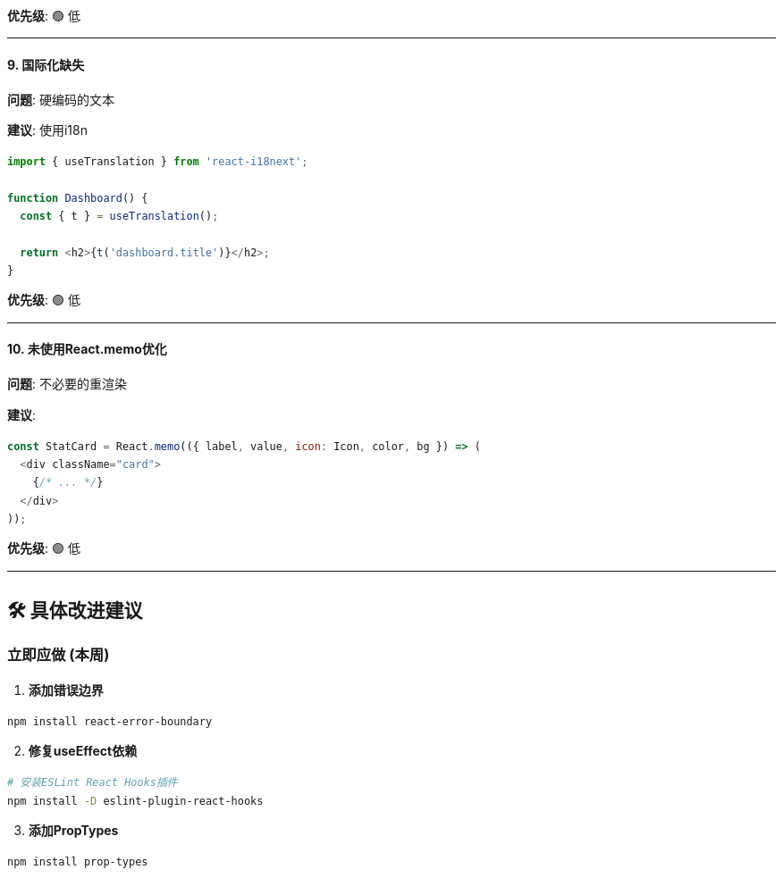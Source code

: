**优先级**: 🟢 低

---

#### 9. **国际化缺失**
**问题**: 硬编码的文本

**建议**: 使用i18n

```javascript
import { useTranslation } from 'react-i18next';

function Dashboard() {
  const { t } = useTranslation();

  return <h2>{t('dashboard.title')}</h2>;
}
```

**优先级**: 🟢 低

---

#### 10. **未使用React.memo优化**
**问题**: 不必要的重渲染

**建议**:
```javascript
const StatCard = React.memo(({ label, value, icon: Icon, color, bg }) => (
  <div className="card">
    {/* ... */}
  </div>
));
```

**优先级**: 🟢 低

---

## 🛠️ 具体改进建议

### 立即应做 (本周)

1. **添加错误边界**
```bash
npm install react-error-boundary
```

2. **修复useEffect依赖**
```bash
# 安装ESLint React Hooks插件
npm install -D eslint-plugin-react-hooks
```

3. **添加PropTypes**
```bash
npm install prop-types
```
